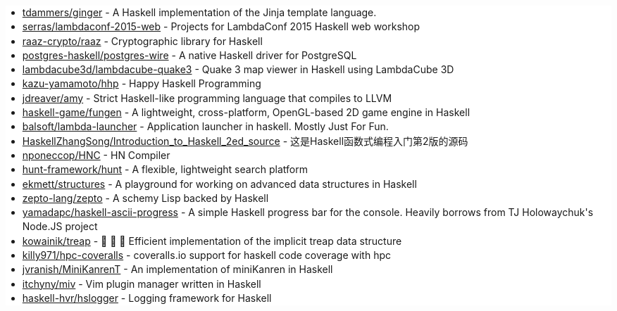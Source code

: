 * [tdammers/ginger](https://github.com/tdammers/ginger) - A Haskell implementation of the Jinja template language.
* [serras/lambdaconf-2015-web](https://github.com/serras/lambdaconf-2015-web) - Projects for LambdaConf 2015 Haskell web workshop
* [raaz-crypto/raaz](https://github.com/raaz-crypto/raaz) - Cryptographic library for Haskell
* [postgres-haskell/postgres-wire](https://github.com/postgres-haskell/postgres-wire) - A native Haskell driver for PostgreSQL
* [lambdacube3d/lambdacube-quake3](https://github.com/lambdacube3d/lambdacube-quake3) - Quake 3 map viewer in Haskell using LambdaCube 3D
* [kazu-yamamoto/hhp](https://github.com/kazu-yamamoto/hhp) - Happy Haskell Programming
* [jdreaver/amy](https://github.com/jdreaver/amy) - Strict Haskell-like programming language that compiles to LLVM
* [haskell-game/fungen](https://github.com/haskell-game/fungen) - A lightweight, cross-platform, OpenGL-based 2D game engine in Haskell
* [balsoft/lambda-launcher](https://github.com/balsoft/lambda-launcher) - Application launcher in haskell. Mostly Just For Fun.
* [HaskellZhangSong/Introduction_to_Haskell_2ed_source](https://github.com/HaskellZhangSong/Introduction_to_Haskell_2ed_source) - 这是Haskell函数式编程入门第2版的源码
* [nponeccop/HNC](https://github.com/nponeccop/HNC) - HN Compiler
* [hunt-framework/hunt](https://github.com/hunt-framework/hunt) - A flexible, lightweight search platform
* [ekmett/structures](https://github.com/ekmett/structures) - A playground for working on advanced data structures in Haskell
* [zepto-lang/zepto](https://github.com/zepto-lang/zepto) - A schemy Lisp backed by Haskell
* [yamadapc/haskell-ascii-progress](https://github.com/yamadapc/haskell-ascii-progress) - A simple Haskell progress bar for the console. Heavily borrows from TJ Holowaychuk's Node.JS project
* [kowainik/treap](https://github.com/kowainik/treap) - :leaves: :deciduous_tree: :fallen_leaf: Efficient implementation of the implicit treap data structure
* [killy971/hpc-coveralls](https://github.com/killy971/hpc-coveralls) - coveralls.io support for haskell code coverage with hpc
* [jvranish/MiniKanrenT](https://github.com/jvranish/MiniKanrenT) - An implementation of miniKanren in Haskell
* [itchyny/miv](https://github.com/itchyny/miv) - Vim plugin manager written in Haskell
* [haskell-hvr/hslogger](https://github.com/haskell-hvr/hslogger) - Logging framework for Haskell
